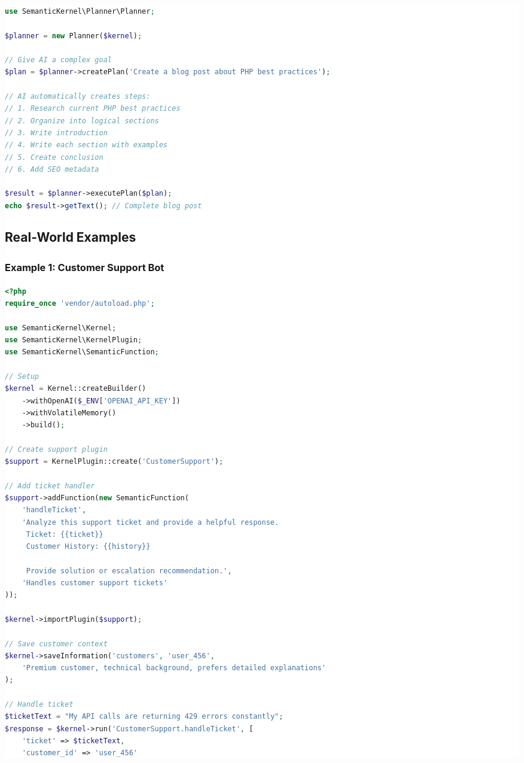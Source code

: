 ```php
use SemanticKernel\Planner\Planner;

$planner = new Planner($kernel);

// Give AI a complex goal
$plan = $planner->createPlan('Create a blog post about PHP best practices');

// AI automatically creates steps:
// 1. Research current PHP best practices
// 2. Organize into logical sections
// 3. Write introduction
// 4. Write each section with examples
// 5. Create conclusion
// 6. Add SEO metadata

$result = $planner->executePlan($plan);
echo $result->getText(); // Complete blog post
```

## Real-World Examples

### Example 1: Customer Support Bot

```php
<?php
require_once 'vendor/autoload.php';

use SemanticKernel\Kernel;
use SemanticKernel\KernelPlugin;
use SemanticKernel\SemanticFunction;

// Setup
$kernel = Kernel::createBuilder()
    ->withOpenAI($_ENV['OPENAI_API_KEY'])
    ->withVolatileMemory()
    ->build();

// Create support plugin
$support = KernelPlugin::create('CustomerSupport');

// Add ticket handler
$support->addFunction(new SemanticFunction(
    'handleTicket',
    'Analyze this support ticket and provide a helpful response.
     Ticket: {{ticket}}
     Customer History: {{history}}
     
     Provide solution or escalation recommendation.',
    'Handles customer support tickets'
));

$kernel->importPlugin($support);

// Save customer context
$kernel->saveInformation('customers', 'user_456', 
    'Premium customer, technical background, prefers detailed explanations'
);

// Handle ticket
$ticketText = "My API calls are returning 429 errors constantly";
$response = $kernel->run('CustomerSupport.handleTicket', [
    'ticket' => $ticketText,
    'customer_id' => 'user_456'
```